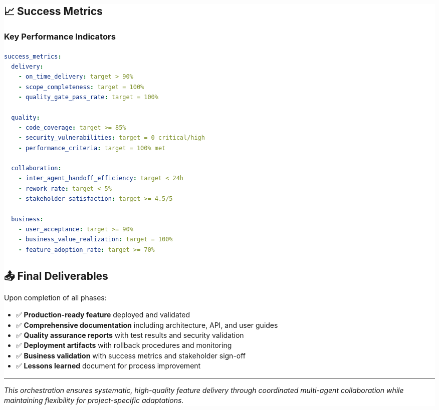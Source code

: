 ## 📈 Success Metrics

### Key Performance Indicators
```yaml
success_metrics:
  delivery:
    - on_time_delivery: target > 90%
    - scope_completeness: target = 100%
    - quality_gate_pass_rate: target = 100%
    
  quality:
    - code_coverage: target >= 85%
    - security_vulnerabilities: target = 0 critical/high
    - performance_criteria: target = 100% met
    
  collaboration:
    - inter_agent_handoff_efficiency: target < 24h
    - rework_rate: target < 5%
    - stakeholder_satisfaction: target >= 4.5/5
    
  business:
    - user_acceptance: target >= 90%
    - business_value_realization: target = 100%
    - feature_adoption_rate: target >= 70%
```

## 📤 Final Deliverables

Upon completion of all phases:
- ✅ **Production-ready feature** deployed and validated
- ✅ **Comprehensive documentation** including architecture, API, and user guides
- ✅ **Quality assurance reports** with test results and security validation
- ✅ **Deployment artifacts** with rollback procedures and monitoring
- ✅ **Business validation** with success metrics and stakeholder sign-off
- ✅ **Lessons learned** document for process improvement

---
*This orchestration ensures systematic, high-quality feature delivery through coordinated multi-agent collaboration while maintaining flexibility for project-specific adaptations.*